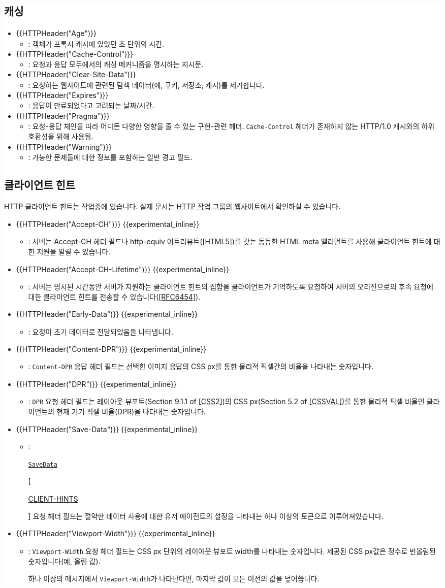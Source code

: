 ## 캐싱

- {{HTTPHeader("Age")}}
  - : 객체가 프록시 캐시에 있었던 초 단위의 시간.
- {{HTTPHeader("Cache-Control")}}
  - : 요청과 응답 모두에서의 캐싱 메커니즘을 명시하는 지시문.
- {{HTTPHeader("Clear-Site-Data")}}
  - : 요청하는 웹사이트에 관련된 탐색 데이터(예, 쿠키, 저장소, 캐시)를 제거합니다.
- {{HTTPHeader("Expires")}}
  - : 응답이 만료되었다고 고려되는 날짜/시간.
- {{HTTPHeader("Pragma")}}
  - : 요청-응답 체인을 따라 어디든 다양한 영향을 줄 수 있는 구현-관련 헤더. `Cache-Control` 헤더가 존재하지 않는 HTTP/1.0 캐시와의 하위 호환성을 위해 사용됨.
- {{HTTPHeader("Warning")}}
  - : 가능한 문제들에 대한 정보를 포함하는 일반 경고 필드.

## 클라이언트 힌트

HTTP 클라이언트 힌트는 작업중에 있습니다. 실제 문서는 [HTTP 작업 그룹의 웹사이트](https://httpwg.org/http-extensions/client-hints.html)에서 확인하실 수 있습니다.

- {{HTTPHeader("Accept-CH")}} {{experimental_inline}}
  - : 서버는 Accept-CH 헤더 필드나 http-equiv 어트리뷰트([\[HTML5\]](https://httpwg.org/http-extensions/client-hints.html#HTML5))를 갖는 동등한 HTML meta 엘리먼트를 사용해 클라이언트 힌트에 대한 지원을 알릴 수 있습니다.
- {{HTTPHeader("Accept-CH-Lifetime")}} {{experimental_inline}}
  - : 서버는 명시된 시간동안 서버가 지원하는 클라이언트 힌트의 집합을 클라이언트가 기억하도록 요청하여 서버의 오리진으로의 후속 요청에 대한 클라이언트 힌트를 전송할 수 있습니다([\[RFC6454\]](https://httpwg.org/http-extensions/client-hints.html#RFC6454)).
- {{HTTPHeader("Early-Data")}} {{experimental_inline}}
  - : 요청이 초기 데이터로 전달되었음을 나타냅니다.
- {{HTTPHeader("Content-DPR")}} {{experimental_inline}}
  - : `Content-DPR` 응답 헤더 필드는 선택한 이미지 응답의 CSS px를 통한 물리적 픽셀간의 비율을 나타내는 숫자입니다.
- {{HTTPHeader("DPR")}} {{experimental_inline}}
  - : `DPR` 요청 헤더 필드는 레이아웃 뷰포트(Section 9.1.1 of [\[CSS2\]](https://httpwg.org/http-extensions/client-hints.html#CSS2))의 CSS px(Section 5.2 of [\[CSSVAL\]](https://httpwg.org/http-extensions/client-hints.html#CSSVAL))를 통한 물리적 픽셀 비율인 클라이언트의 현재 기기 픽셀 비율(DPR)을 나타내는 숫자입니다.
- {{HTTPHeader("Save-Data")}} {{experimental_inline}}

  - : &#x20;

    <a class="internalDFN" href="https://wicg.github.io/netinfo/#dom-networkinformation-savedata"><code>SaveData</code></a>

    &#x20;\[

    <a class="bibref" href="https://wicg.github.io/netinfo/#bib-client-hints">CLIENT-HINTS</a>

    ] 요청 헤더 필드는 절약한 데이터 사용에 대한 유저 에이전트의 설정을 나타내는 하나 이상의 토큰으로 이루어져있습니다.

- {{HTTPHeader("Viewport-Width")}} {{experimental_inline}}

  - : `Viewport-Width` 요청 헤더 필드는 CSS px 단위의 레이아웃 뷰포트 width를 나타내는 숫자입니다. 제공된 CSS px값은 정수로 반올림된 숫자입니다(예, 올림 값).

    하나 이상의 메시지에서 `Viewport-Width`가 나타난다면, 마지막 값이 모든 이전의 값을 덮어씁니다.
